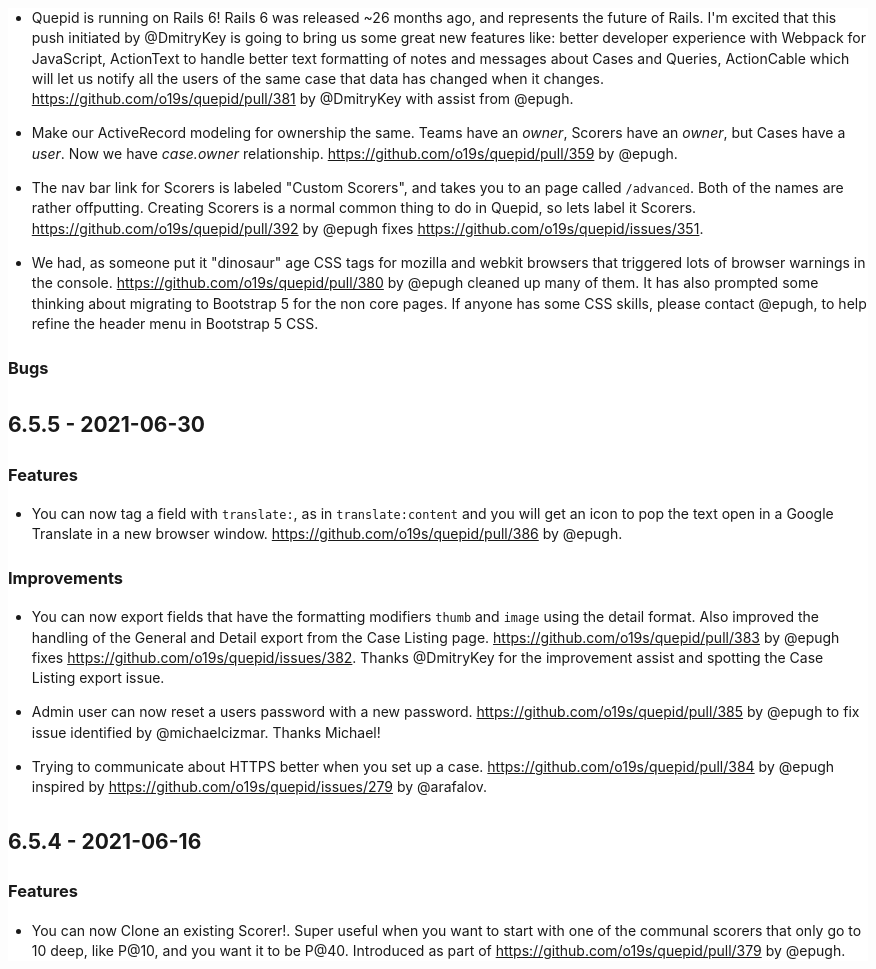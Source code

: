 * Quepid is running on Rails 6!  Rails 6 was released ~26 months ago, and represents the future of Rails.  I'm excited that this push initiated by @DmitryKey is going to bring us some great new features like: better developer experience with Webpack for JavaScript, ActionText to handle better text formatting of notes and messages about Cases and Queries, ActionCable which will let us notify all the users of the same case that data has changed when it changes.  https://github.com/o19s/quepid/pull/381 by @DmitryKey with assist from @epugh.

* Make our ActiveRecord modeling for ownership the same.  Teams have an _owner_, Scorers have an _owner_, but Cases have a _user_.  Now we have _case.owner_ relationship.  https://github.com/o19s/quepid/pull/359 by @epugh.

* The nav bar link for Scorers is labeled "Custom Scorers", and takes you to an page called `/advanced`.   Both of the names are rather offputting.   Creating Scorers is a normal common thing to do in Quepid, so lets label it Scorers.  https://github.com/o19s/quepid/pull/392 by @epugh fixes https://github.com/o19s/quepid/issues/351.

* We had, as someone put it "dinosaur" age CSS tags for mozilla and webkit browsers that triggered lots of browser warnings in the console.  https://github.com/o19s/quepid/pull/380 by @epugh cleaned up many of them.   It has also prompted some thinking about migrating to Bootstrap 5 for the non core pages.  If anyone has some CSS skills, please contact @epugh, to help refine the header menu in Bootstrap 5 CSS.  

### Bugs

## 6.5.5 - 2021-06-30

### Features

* You can now tag a field with `translate:`, as in `translate:content` and you will get an icon to pop the text open in a Google Translate in a new browser window.  https://github.com/o19s/quepid/pull/386 by @epugh.

### Improvements

* You can now export fields that have the formatting modifiers `thumb` and `image` using the detail format.  Also improved the handling of the General and Detail export from the Case Listing page.  https://github.com/o19s/quepid/pull/383 by @epugh fixes https://github.com/o19s/quepid/issues/382.  Thanks @DmitryKey for the improvement assist and spotting the Case Listing export issue.

* Admin user can now reset a users password with a new password.  https://github.com/o19s/quepid/pull/385 by @epugh to fix issue identified by @michaelcizmar.  Thanks Michael!

* Trying to communicate about HTTPS better when you set up a case.  https://github.com/o19s/quepid/pull/384 by @epugh inspired by https://github.com/o19s/quepid/issues/279 by @arafalov.



## 6.5.4 - 2021-06-16

### Features

* You can now Clone an existing Scorer!.  Super useful when you want to start with one of the communal scorers that only go to 10 deep, like P@10, and you want it to be P@40.  Introduced as part of https://github.com/o19s/quepid/pull/379 by @epugh.
